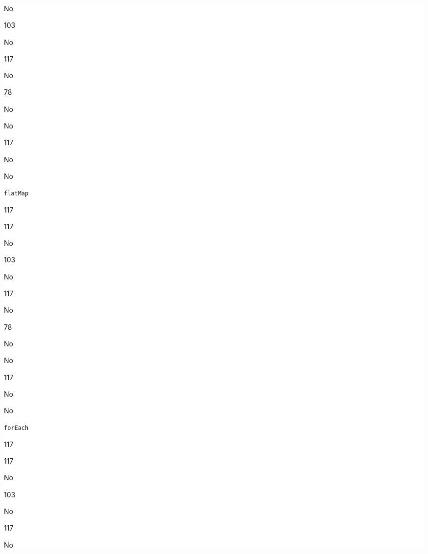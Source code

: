 No

103

No

117

No

78

No

No

117

No

No

`flatMap`

117

117

No

103

No

117

No

78

No

No

117

No

No

`forEach`

117

117

No

103

No

117

No
